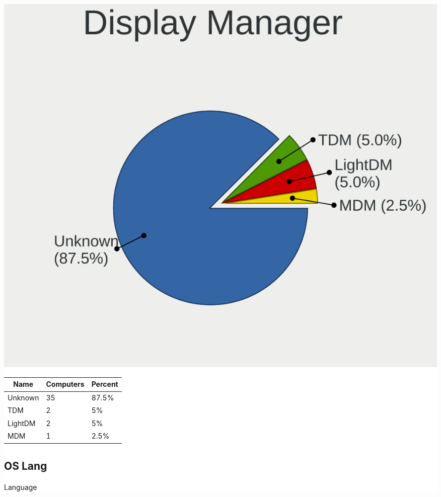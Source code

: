 ![Display Manager](./All/images/pie_chart/os_display_manager.svg)


| Name    | Computers | Percent |
|---------|-----------|---------|
| Unknown | 35        | 87.5%   |
| TDM     | 2         | 5%      |
| LightDM | 2         | 5%      |
| MDM     | 1         | 2.5%    |

OS Lang
-------

Language

